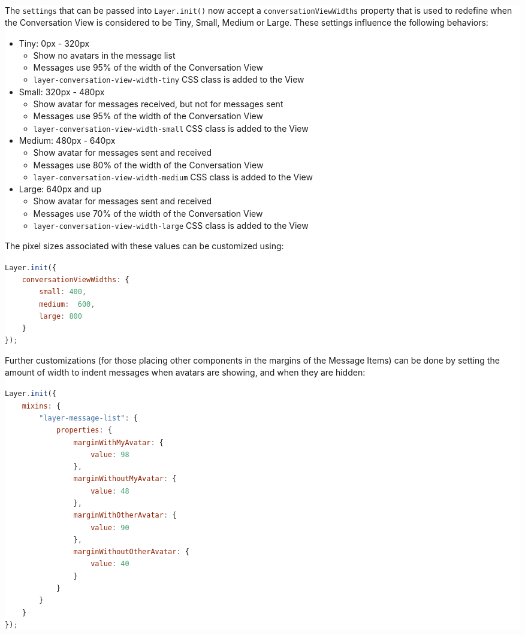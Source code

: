 The `settings` that can be passed into `Layer.init()` now accept a `conversationViewWidths` property that is used to redefine when the Conversation View is considered to be Tiny, Small, Medium or Large.  These settings influence the following behaviors:

* Tiny: 0px - 320px
    * Show no avatars in the message list
    * Messages use 95% of the width of the Conversation View
    * `layer-conversation-view-width-tiny` CSS class is added to the View
* Small: 320px - 480px
    * Show avatar for messages received, but not for messages sent
    * Messages use 95% of the width of the Conversation View
    * `layer-conversation-view-width-small` CSS class is added to the View
* Medium: 480px - 640px
    * Show avatar for messages sent and received
    * Messages use 80% of the width of the Conversation View
    * `layer-conversation-view-width-medium` CSS class is added to the View
* Large: 640px and up
    * Show avatar for messages sent and received
    * Messages use 70% of the width of the Conversation View
    * `layer-conversation-view-width-large` CSS class is added to the View

The pixel sizes associated with these values can be customized using:

```javascript
Layer.init({
    conversationViewWidths: {
        small: 400,
        medium:  600,
        large: 800
    }
});
```

Further customizations (for those placing other components in the margins of the Message Items) can be done by setting the amount of width to indent messages when avatars are showing, and when they are hidden:

```javascript
Layer.init({
    mixins: {
        "layer-message-list": {
            properties: {
                marginWithMyAvatar: {
                    value: 98
                },
                marginWithoutMyAvatar: {
                    value: 48
                },
                marginWithOtherAvatar: {
                    value: 90
                },
                marginWithoutOtherAvatar: {
                    value: 40
                }
            }
        }
    }
});
```
